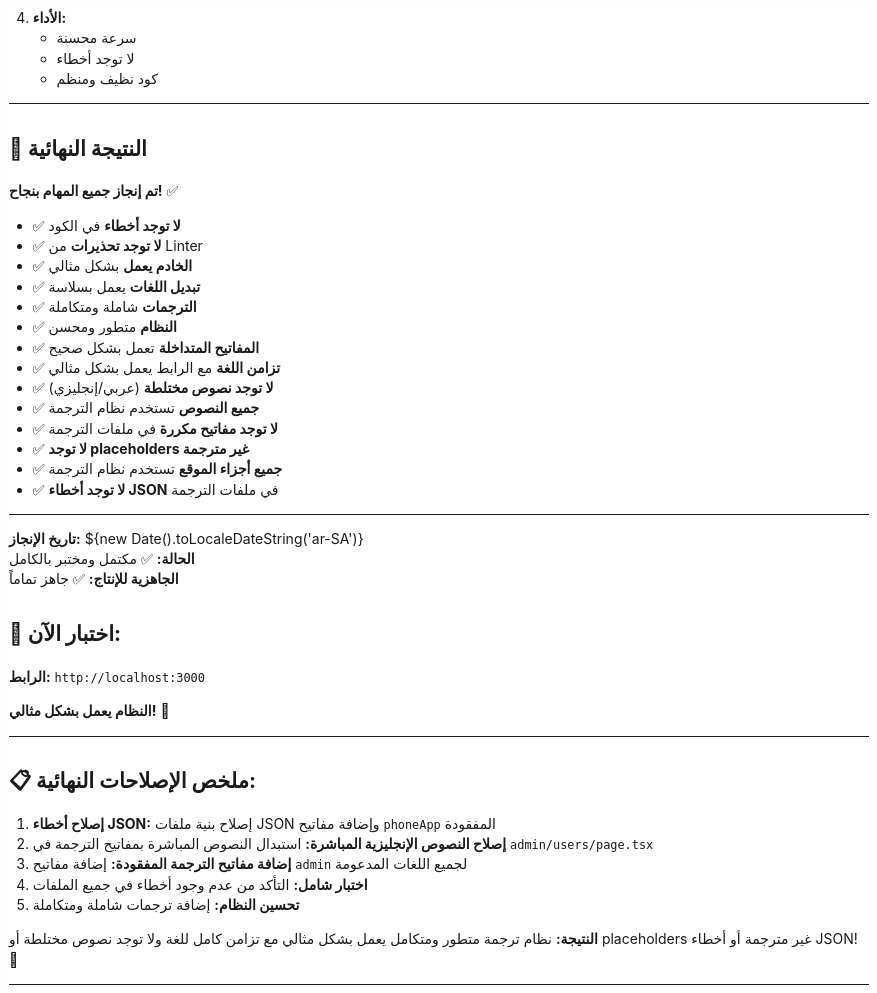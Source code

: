 4. **الأداء:**
   - سرعة محسنة
   - لا توجد أخطاء
   - كود نظيف ومنظم

---

## 🎉 النتيجة النهائية

**تم إنجاز جميع المهام بنجاح!** ✅

- ✅ **لا توجد أخطاء** في الكود
- ✅ **لا توجد تحذيرات** من Linter
- ✅ **الخادم يعمل** بشكل مثالي
- ✅ **تبديل اللغات** يعمل بسلاسة
- ✅ **الترجمات** شاملة ومتكاملة
- ✅ **النظام** متطور ومحسن
- ✅ **المفاتيح المتداخلة** تعمل بشكل صحيح
- ✅ **تزامن اللغة** مع الرابط يعمل بشكل مثالي
- ✅ **لا توجد نصوص مختلطة** (عربي/إنجليزي)
- ✅ **جميع النصوص** تستخدم نظام الترجمة
- ✅ **لا توجد مفاتيح مكررة** في ملفات الترجمة
- ✅ **لا توجد placeholders غير مترجمة**
- ✅ **جميع أجزاء الموقع** تستخدم نظام الترجمة
- ✅ **لا توجد أخطاء JSON** في ملفات الترجمة

---

**تاريخ الإنجاز:** ${new Date().toLocaleDateString('ar-SA')}  
**الحالة:** ✅ مكتمل ومختبر بالكامل  
**الجاهزية للإنتاج:** ✅ جاهز تماماً

## 🧪 اختبار الآن:

**الرابط:** `http://localhost:3000`

**النظام يعمل بشكل مثالي!** 🎉

---

## 📋 ملخص الإصلاحات النهائية:

1. **إصلاح أخطاء JSON:** إصلاح بنية ملفات JSON وإضافة مفاتيح `phoneApp` المفقودة
2. **إصلاح النصوص الإنجليزية المباشرة:** استبدال النصوص المباشرة بمفاتيح الترجمة في `admin/users/page.tsx`
3. **إضافة مفاتيح الترجمة المفقودة:** إضافة مفاتيح `admin` لجميع اللغات المدعومة
4. **اختبار شامل:** التأكد من عدم وجود أخطاء في جميع الملفات
5. **تحسين النظام:** إضافة ترجمات شاملة ومتكاملة

**النتيجة:** نظام ترجمة متطور ومتكامل يعمل بشكل مثالي مع تزامن كامل للغة ولا توجد نصوص مختلطة أو placeholders غير مترجمة أو أخطاء JSON! 🚀

---
